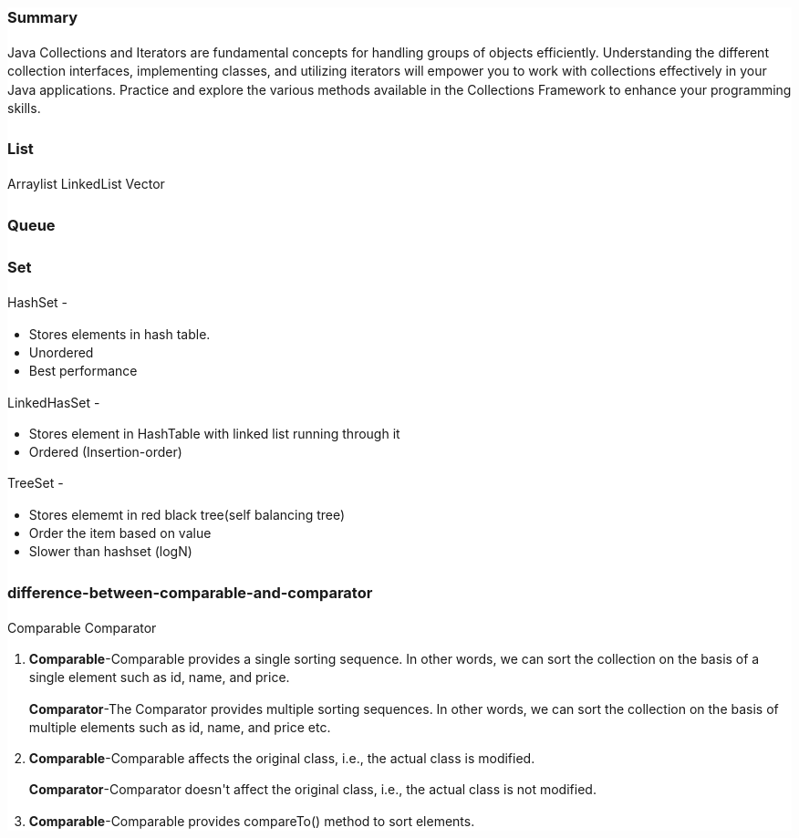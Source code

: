 ### Summary

Java Collections and Iterators are fundamental concepts for handling groups of objects efficiently. Understanding the
different collection interfaces, implementing classes, and utilizing iterators will empower you to work with collections
effectively in your Java applications. Practice and explore the various methods available in the Collections Framework
to enhance your programming skills.

### List

Arraylist
LinkedList
Vector

### Queue

### Set

HashSet -

* Stores elements in hash table.
* Unordered
* Best performance

LinkedHasSet -

* Stores element in HashTable with linked list running through it
* Ordered (Insertion-order)

TreeSet -

* Stores elememt in red black tree(self balancing tree)
* Order the item based on value
* Slower than hashset (logN)

### difference-between-comparable-and-comparator

Comparable
Comparator

1) **Comparable**-Comparable provides a single sorting sequence. In other words, we can sort the collection on the basis
   of a single element such as id, name, and price.

   **Comparator**-The Comparator provides multiple sorting sequences. In other words, we can sort the collection on the
   basis of multiple elements such as id, name, and price etc.

2) **Comparable**-Comparable affects the original class, i.e., the actual class is modified.

   **Comparator**-Comparator doesn't affect the original class, i.e., the actual class is not modified.

3) **Comparable**-Comparable provides compareTo() method to sort elements.
